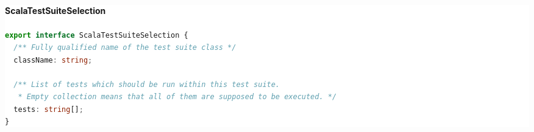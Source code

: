#### ScalaTestSuiteSelection

```ts
export interface ScalaTestSuiteSelection {
  /** Fully qualified name of the test suite class */
  className: string;

  /** List of tests which should be run within this test suite.
   * Empty collection means that all of them are supposed to be executed. */
  tests: string[];
}
```
